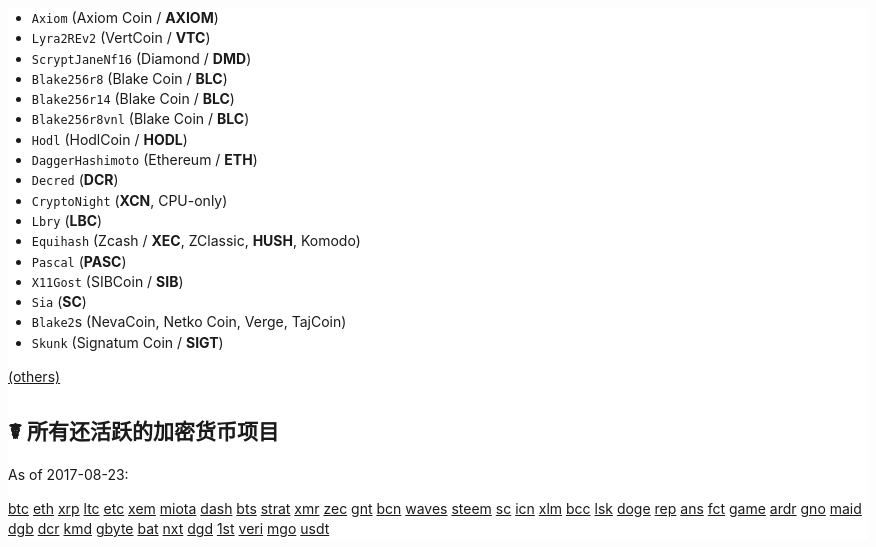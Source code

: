 - `Axiom` (Axiom Coin / **AXIOM**)
- `Lyra2REv2` (VertCoin / **VTC**)
- `ScryptJaneNf16` (Diamond / **DMD**)
- `Blake256r8` (Blake Coin / **BLC**)
- `Blake256r14` (Blake Coin / **BLC**)
- `Blake256r8vnl` (Blake Coin / **BLC**)
- `Hodl` (HodlCoin / **HODL**)
- `DaggerHashimoto` (Ethereum / **ETH**)
- `Decred` (**DCR**)
- `CryptoNight` (**XCN**, CPU-only)
- `Lbry` (**LBC**)
- `Equihash` (Zcash / **XEC**, ZClassic, **HUSH**, Komodo)
- `Pascal` (**PASC**)
- `X11Gost` (SIBCoin / **SIB**)
- `Sia` (**SC**)
- `Blake2`s (NevaCoin, Netko Coin, Verge, TajCoin)
- `Skunk` (Signatum Coin / **SIGT**)

[(others)](https://github.com/kennethreitz/awesome-coins/blob/master/other.md)

## ☤ 所有还活跃的加密货币项目

As of 2017-08-23:

[btc](https://coinbin.org/btc)
[eth](https://coinbin.org/eth)
[xrp](https://coinbin.org/xrp)
[ltc](https://coinbin.org/ltc)
[etc](https://coinbin.org/etc)
[xem](https://coinbin.org/xem)
[miota](https://coinbin.org/miota)
[dash](https://coinbin.org/dash)
[bts](https://coinbin.org/bts)
[strat](https://coinbin.org/strat)
[xmr](https://coinbin.org/xmr)
[zec](https://coinbin.org/zec)
[gnt](https://coinbin.org/gnt)
[bcn](https://coinbin.org/bcn)
[waves](https://coinbin.org/waves)
[steem](https://coinbin.org/steem)
[sc](https://coinbin.org/sc)
[icn](https://coinbin.org/icn)
[xlm](https://coinbin.org/xlm)
[bcc](https://coinbin.org/bcc)
[lsk](https://coinbin.org/lsk)
[doge](https://coinbin.org/doge)
[rep](https://coinbin.org/rep)
[ans](https://coinbin.org/ans)
[fct](https://coinbin.org/fct)
[game](https://coinbin.org/game)
[ardr](https://coinbin.org/ardr)
[gno](https://coinbin.org/gno)
[maid](https://coinbin.org/maid)
[dgb](https://coinbin.org/dgb)
[dcr](https://coinbin.org/dcr)
[kmd](https://coinbin.org/kmd)
[gbyte](https://coinbin.org/gbyte)
[bat](https://coinbin.org/bat)
[nxt](https://coinbin.org/nxt)
[dgd](https://coinbin.org/dgd)
[1st](https://coinbin.org/1st)
[veri](https://coinbin.org/veri)
[mgo](https://coinbin.org/mgo)
[usdt](https://coinbin.org/usdt)